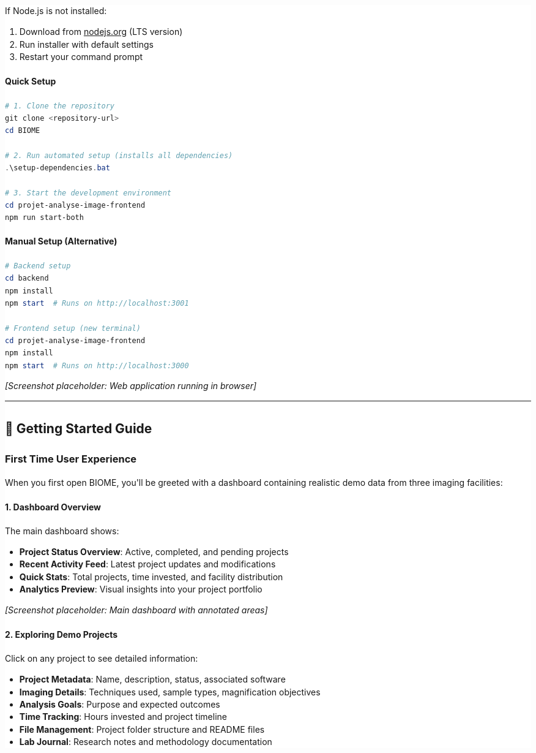 If Node.js is not installed:
1. Download from [nodejs.org](https://nodejs.org/) (LTS version)
2. Run installer with default settings
3. Restart your command prompt

#### Quick Setup
```powershell
# 1. Clone the repository
git clone <repository-url>
cd BIOME

# 2. Run automated setup (installs all dependencies)
.\setup-dependencies.bat

# 3. Start the development environment
cd projet-analyse-image-frontend
npm run start-both
```

#### Manual Setup (Alternative)
```powershell
# Backend setup
cd backend
npm install
npm start  # Runs on http://localhost:3001

# Frontend setup (new terminal)
cd projet-analyse-image-frontend  
npm install
npm start  # Runs on http://localhost:3000
```

*[Screenshot placeholder: Web application running in browser]*

---

## 🚀 Getting Started Guide

### First Time User Experience

When you first open BIOME, you'll be greeted with a dashboard containing realistic demo data from three imaging facilities:

#### 1. **Dashboard Overview**
The main dashboard shows:
- **Project Status Overview**: Active, completed, and pending projects
- **Recent Activity Feed**: Latest project updates and modifications
- **Quick Stats**: Total projects, time invested, and facility distribution
- **Analytics Preview**: Visual insights into your project portfolio

*[Screenshot placeholder: Main dashboard with annotated areas]*

#### 2. **Exploring Demo Projects**
Click on any project to see detailed information:
- **Project Metadata**: Name, description, status, associated software
- **Imaging Details**: Techniques used, sample types, magnification objectives
- **Analysis Goals**: Purpose and expected outcomes
- **Time Tracking**: Hours invested and project timeline
- **File Management**: Project folder structure and README files
- **Lab Journal**: Research notes and methodology documentation
